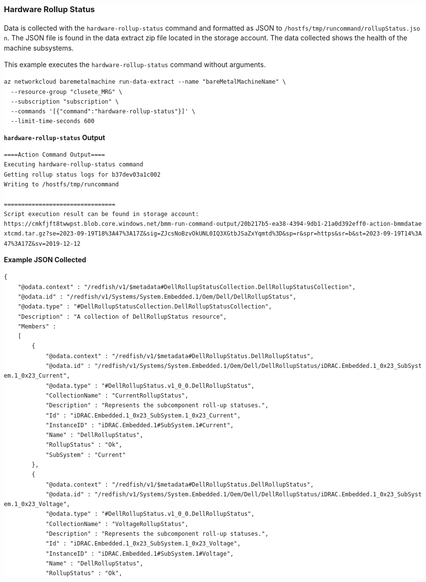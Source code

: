 ### Hardware Rollup Status

Data is collected with the `hardware-rollup-status` command and formatted as JSON to `/hostfs/tmp/runcommand/rollupStatus.json`. The JSON file is found
in the data extract zip file located in the storage account. The data collected shows the health of the machine subsystems.

This example executes the `hardware-rollup-status` command without arguments.

```azurecli
az networkcloud baremetalmachine run-data-extract --name "bareMetalMachineName" \
  --resource-group "clusete_MRG" \
  --subscription "subscription" \
  --commands '[{"command":"hardware-rollup-status"}]' \
  --limit-time-seconds 600
```

**`hardware-rollup-status` Output**

```azurecli
====Action Command Output====
Executing hardware-rollup-status command
Getting rollup status logs for b37dev03a1c002
Writing to /hostfs/tmp/runcommand

================================
Script execution result can be found in storage account:
https://cmkfjft8twwpst.blob.core.windows.net/bmm-run-command-output/20b217b5-ea38-4394-9db1-21a0d392eff0-action-bmmdataextcmd.tar.gz?se=2023-09-19T18%3A47%3A17Z&sig=ZJcsNoBzvOkUNL0IQ3XGtbJSaZxYqmtd%3D&sp=r&spr=https&sr=b&st=2023-09-19T14%3A47%3A17Z&sv=2019-12-12
```

**Example JSON Collected**

```
{
	"@odata.context" : "/redfish/v1/$metadata#DellRollupStatusCollection.DellRollupStatusCollection",
	"@odata.id" : "/redfish/v1/Systems/System.Embedded.1/Oem/Dell/DellRollupStatus",
	"@odata.type" : "#DellRollupStatusCollection.DellRollupStatusCollection",
	"Description" : "A collection of DellRollupStatus resource",
	"Members" :
	[
		{
			"@odata.context" : "/redfish/v1/$metadata#DellRollupStatus.DellRollupStatus",
			"@odata.id" : "/redfish/v1/Systems/System.Embedded.1/Oem/Dell/DellRollupStatus/iDRAC.Embedded.1_0x23_SubSystem.1_0x23_Current",
			"@odata.type" : "#DellRollupStatus.v1_0_0.DellRollupStatus",
			"CollectionName" : "CurrentRollupStatus",
			"Description" : "Represents the subcomponent roll-up statuses.",
			"Id" : "iDRAC.Embedded.1_0x23_SubSystem.1_0x23_Current",
			"InstanceID" : "iDRAC.Embedded.1#SubSystem.1#Current",
			"Name" : "DellRollupStatus",
			"RollupStatus" : "Ok",
			"SubSystem" : "Current"
		},
		{
			"@odata.context" : "/redfish/v1/$metadata#DellRollupStatus.DellRollupStatus",
			"@odata.id" : "/redfish/v1/Systems/System.Embedded.1/Oem/Dell/DellRollupStatus/iDRAC.Embedded.1_0x23_SubSystem.1_0x23_Voltage",
			"@odata.type" : "#DellRollupStatus.v1_0_0.DellRollupStatus",
			"CollectionName" : "VoltageRollupStatus",
			"Description" : "Represents the subcomponent roll-up statuses.",
			"Id" : "iDRAC.Embedded.1_0x23_SubSystem.1_0x23_Voltage",
			"InstanceID" : "iDRAC.Embedded.1#SubSystem.1#Voltage",
			"Name" : "DellRollupStatus",
			"RollupStatus" : "Ok",
```